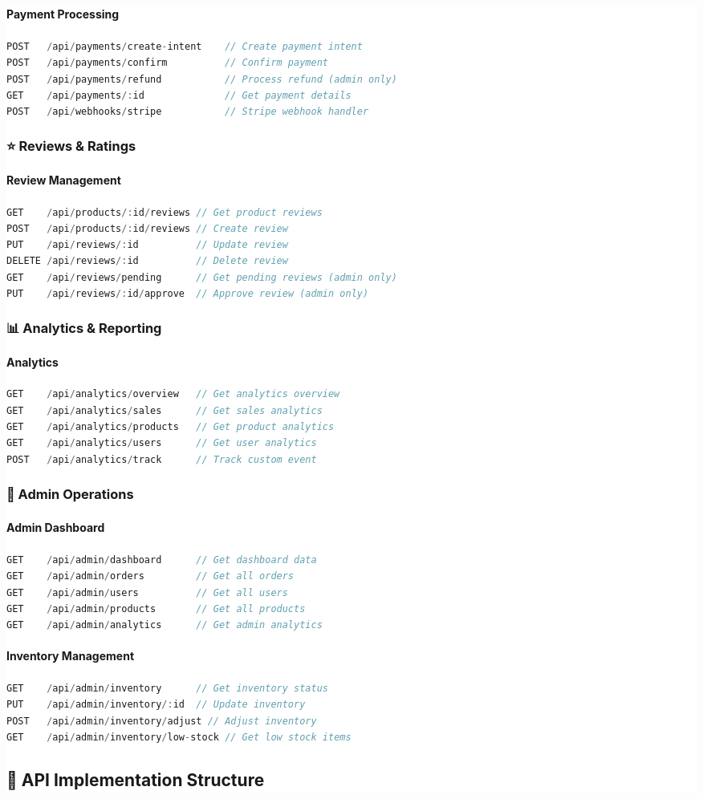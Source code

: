 #### Payment Processing
```typescript
POST   /api/payments/create-intent    // Create payment intent
POST   /api/payments/confirm          // Confirm payment
POST   /api/payments/refund           // Process refund (admin only)
GET    /api/payments/:id              // Get payment details
POST   /api/webhooks/stripe           // Stripe webhook handler
```

### ⭐ Reviews & Ratings

#### Review Management
```typescript
GET    /api/products/:id/reviews // Get product reviews
POST   /api/products/:id/reviews // Create review
PUT    /api/reviews/:id          // Update review
DELETE /api/reviews/:id          // Delete review
GET    /api/reviews/pending      // Get pending reviews (admin only)
PUT    /api/reviews/:id/approve  // Approve review (admin only)
```

### 📊 Analytics & Reporting

#### Analytics
```typescript
GET    /api/analytics/overview   // Get analytics overview
GET    /api/analytics/sales      // Get sales analytics
GET    /api/analytics/products   // Get product analytics
GET    /api/analytics/users      // Get user analytics
POST   /api/analytics/track      // Track custom event
```

### 🏪 Admin Operations

#### Admin Dashboard
```typescript
GET    /api/admin/dashboard      // Get dashboard data
GET    /api/admin/orders         // Get all orders
GET    /api/admin/users          // Get all users
GET    /api/admin/products       // Get all products
GET    /api/admin/analytics      // Get admin analytics
```

#### Inventory Management
```typescript
GET    /api/admin/inventory      // Get inventory status
PUT    /api/admin/inventory/:id  // Update inventory
POST   /api/admin/inventory/adjust // Adjust inventory
GET    /api/admin/inventory/low-stock // Get low stock items
```

## 🔧 API Implementation Structure

